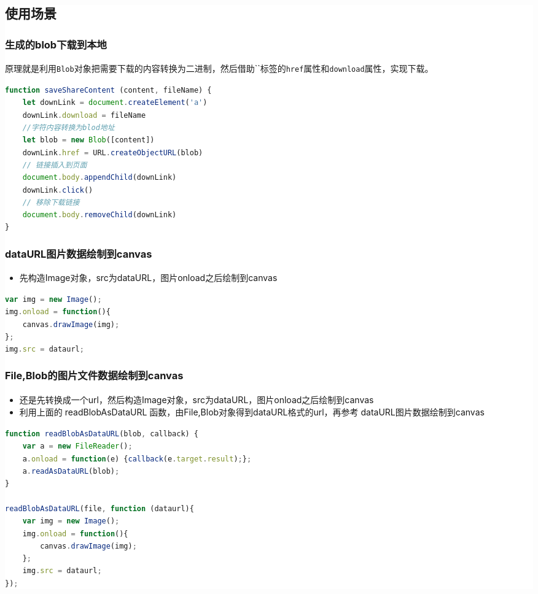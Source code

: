

## 使用场景

### 生成的blob下载到本地

原理就是利用`Blob`对象把需要下载的内容转换为二进制，然后借助``标签的`href`属性和`download`属性，实现下载。

```js
function saveShareContent (content, fileName) {
    let downLink = document.createElement('a')
    downLink.download = fileName
    //字符内容转换为blod地址
    let blob = new Blob([content])
    downLink.href = URL.createObjectURL(blob)
    // 链接插入到页面
    document.body.appendChild(downLink)
    downLink.click()
    // 移除下载链接
    document.body.removeChild(downLink)
}
```



### dataURL图片数据绘制到canvas

- 先构造Image对象，src为dataURL，图片onload之后绘制到canvas

```js
var img = new Image();
img.onload = function(){
    canvas.drawImage(img);
};
img.src = dataurl;
```

### File,Blob的图片文件数据绘制到canvas

- 还是先转换成一个url，然后构造Image对象，src为dataURL，图片onload之后绘制到canvas
- 利用上面的 readBlobAsDataURL 函数，由File,Blob对象得到dataURL格式的url，再参考 dataURL图片数据绘制到canvas

```js
function readBlobAsDataURL(blob, callback) {
    var a = new FileReader();
    a.onload = function(e) {callback(e.target.result);};
    a.readAsDataURL(blob);
}

readBlobAsDataURL(file, function (dataurl){
    var img = new Image();
    img.onload = function(){
        canvas.drawImage(img);
    };
    img.src = dataurl;
});
```
